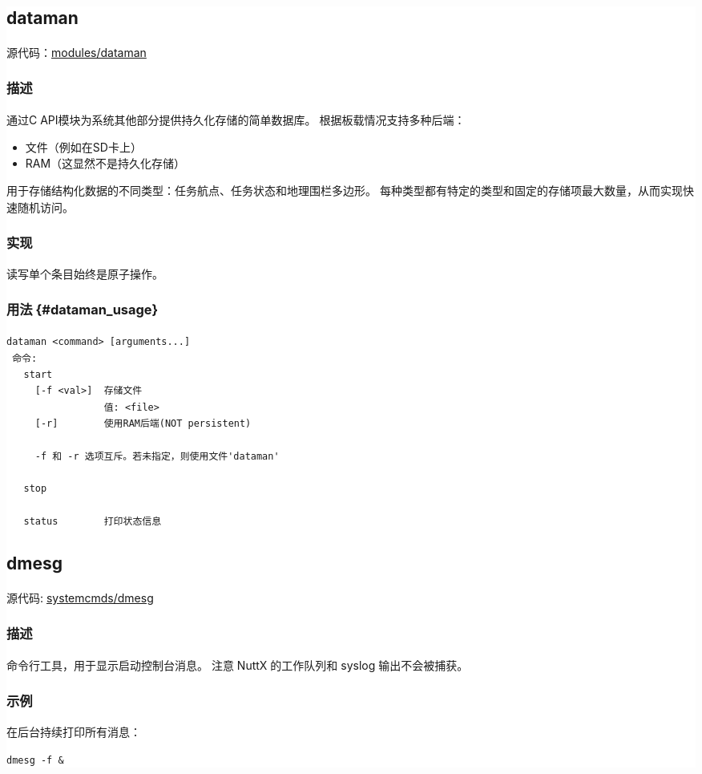 ## dataman

源代码：[modules/dataman](https://github.com/PX4/PX4-Autopilot/tree/main/src/modules/dataman)


### 描述
通过C API模块为系统其他部分提供持久化存储的简单数据库。
根据板载情况支持多种后端：
- 文件（例如在SD卡上）
- RAM（这显然不是持久化存储）

用于存储结构化数据的不同类型：任务航点、任务状态和地理围栏多边形。
每种类型都有特定的类型和固定的存储项最大数量，从而实现快速随机访问。


### 实现
读写单个条目始终是原子操作。


### 用法 {#dataman_usage}

```
dataman <command> [arguments...]
 命令:
   start
     [-f <val>]  存储文件
                 值: <file>
     [-r]        使用RAM后端(NOT persistent)

     -f 和 -r 选项互斥。若未指定，则使用文件'dataman'

   stop

   status        打印状态信息
```

## dmesg

源代码: [systemcmds/dmesg](https://github.com/PX4/PX4-Autopilot/tree/main/src/systemcmds/dmesg)


### 描述

命令行工具，用于显示启动控制台消息。
注意 NuttX 的工作队列和 syslog 输出不会被捕获。


### 示例

在后台持续打印所有消息：
```
dmesg -f &
```
